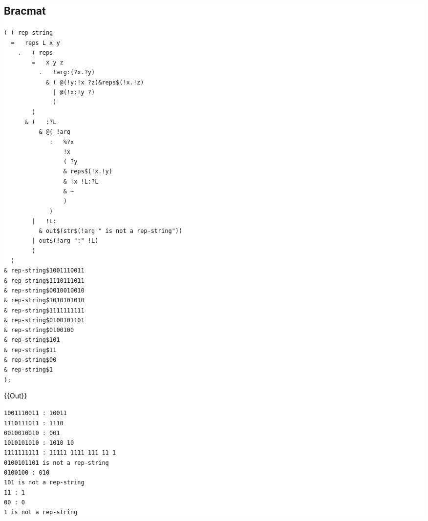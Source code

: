 

## Bracmat


```bracmat
( ( rep-string
  =   reps L x y
    .   ( reps
        =   x y z
          .   !arg:(?x.?y)
            & ( @(!y:!x ?z)&reps$(!x.!z)
              | @(!x:!y ?)
              )
        )
      & (   :?L
          & @( !arg
             :   %?x
                 !x
                 ( ?y
                 & reps$(!x.!y)
                 & !x !L:?L
                 & ~
                 )
             )
        |   !L:
          & out$(str$(!arg " is not a rep-string"))
        | out$(!arg ":" !L)
        )
  )
& rep-string$1001110011
& rep-string$1110111011
& rep-string$0010010010
& rep-string$1010101010
& rep-string$1111111111
& rep-string$0100101101
& rep-string$0100100
& rep-string$101
& rep-string$11
& rep-string$00
& rep-string$1
);
```

{{Out}}

```txt
1001110011 : 10011
1110111011 : 1110
0010010010 : 001
1010101010 : 1010 10
1111111111 : 11111 1111 111 11 1
0100101101 is not a rep-string
0100100 : 010
101 is not a rep-string
11 : 1
00 : 0
1 is not a rep-string
```
